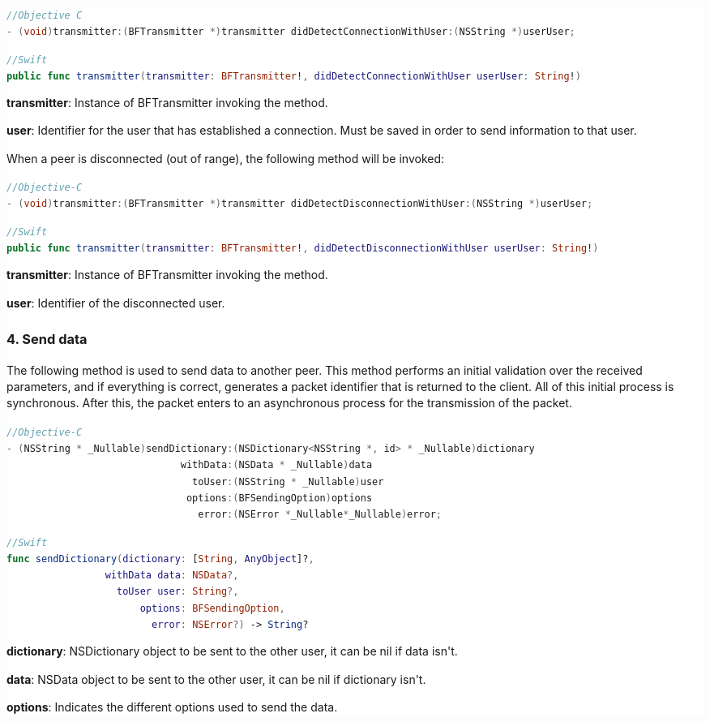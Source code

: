 ```objective-c
//Objective C
- (void)transmitter:(BFTransmitter *)transmitter didDetectConnectionWithUser:(NSString *)userUser;
```
```swift
//Swift
public func transmitter(transmitter: BFTransmitter!, didDetectConnectionWithUser userUser: String!)
```
**transmitter**: Instance of BFTransmitter invoking the method.

**user**: Identifier for the user that has established a connection. Must be saved in order to send information to that user.

When a peer is disconnected (out of range), the following method will be invoked:

```objective-c
//Objective-C
- (void)transmitter:(BFTransmitter *)transmitter didDetectDisconnectionWithUser:(NSString *)userUser;
```
```swift
//Swift
public func transmitter(transmitter: BFTransmitter!, didDetectDisconnectionWithUser userUser: String!)
```
**transmitter**: Instance of BFTransmitter invoking the method.

**user**: Identifier of the disconnected user.

### 4. Send data
The following method is used to send data to another peer. This method performs an initial validation over the received parameters, and if everything is correct, generates a packet identifier that is returned to the client. All of this initial process is synchronous. After this, the packet enters to an asynchronous process for the transmission of the packet.

```objective-c
//Objective-C
- (NSString * _Nullable)sendDictionary:(NSDictionary<NSString *, id> * _Nullable)dictionary
                              withData:(NSData * _Nullable)data
                                toUser:(NSString * _Nullable)user
                               options:(BFSendingOption)options
                                 error:(NSError *_Nullable*_Nullable)error;
```
```swift
//Swift
func sendDictionary(dictionary: [String, AnyObject]?,
                 withData data: NSData?,
                   toUser user: String?,
                       options: BFSendingOption,
                         error: NSError?) -> String?
```
 **dictionary**: NSDictionary object to be sent to the other user, it can be nil if data isn't.

 **data**: NSData object to be sent to the other user, it can be nil if dictionary isn't.

 **options**: Indicates the different options used to send the data.


[ADD_KEY]: https://confluence.atlassian.com/bitbucket/set-up-ssh-for-git-728138079.html
[BRIDGEFY_WEB]: https://bridgefy.me/download-bridgefy.php
[BRIDGEFY_DIST]: https://bitbucket.org/bridgefy/bridgefy-ios-dist/
[BRIDGING_HEADER]: https://developer.apple.com/library/content/documentation/Swift/Conceptual/BuildingCocoaApps/MixandMatch.html